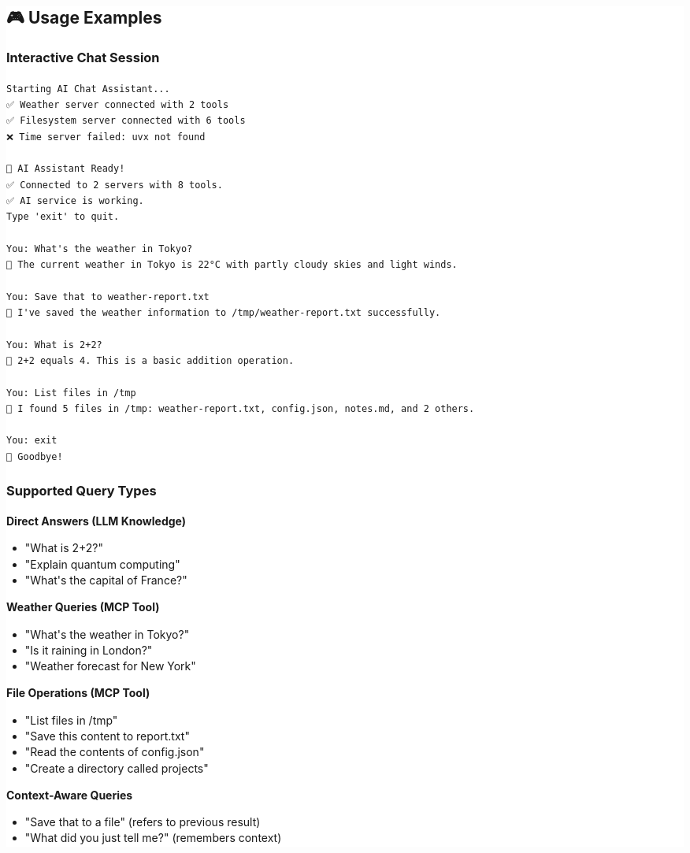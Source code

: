 ## 🎮 Usage Examples

### Interactive Chat Session

```
Starting AI Chat Assistant...
✅ Weather server connected with 2 tools
✅ Filesystem server connected with 6 tools
❌ Time server failed: uvx not found

🤖 AI Assistant Ready!
✅ Connected to 2 servers with 8 tools.
✅ AI service is working.
Type 'exit' to quit.

You: What's the weather in Tokyo?
🤖 The current weather in Tokyo is 22°C with partly cloudy skies and light winds.

You: Save that to weather-report.txt
🤖 I've saved the weather information to /tmp/weather-report.txt successfully.

You: What is 2+2?
🤖 2+2 equals 4. This is a basic addition operation.

You: List files in /tmp
🤖 I found 5 files in /tmp: weather-report.txt, config.json, notes.md, and 2 others.

You: exit
👋 Goodbye!
```

### Supported Query Types

**Direct Answers (LLM Knowledge)**
- "What is 2+2?"
- "Explain quantum computing"
- "What's the capital of France?"

**Weather Queries (MCP Tool)**
- "What's the weather in Tokyo?"
- "Is it raining in London?"
- "Weather forecast for New York"

**File Operations (MCP Tool)**
- "List files in /tmp"
- "Save this content to report.txt"
- "Read the contents of config.json"
- "Create a directory called projects"

**Context-Aware Queries**
- "Save that to a file" (refers to previous result)
- "What did you just tell me?" (remembers context)
